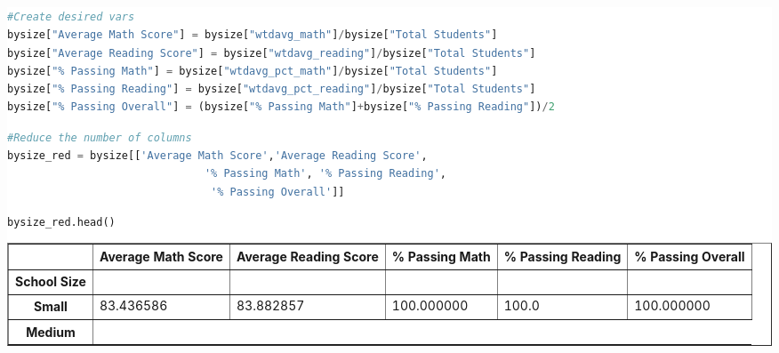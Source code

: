 
```python
#Create desired vars
bysize["Average Math Score"] = bysize["wtdavg_math"]/bysize["Total Students"]
bysize["Average Reading Score"] = bysize["wtdavg_reading"]/bysize["Total Students"]
bysize["% Passing Math"] = bysize["wtdavg_pct_math"]/bysize["Total Students"]
bysize["% Passing Reading"] = bysize["wtdavg_pct_reading"]/bysize["Total Students"]
bysize["% Passing Overall"] = (bysize["% Passing Math"]+bysize["% Passing Reading"])/2
```


```python
#Reduce the number of columns
bysize_red = bysize[['Average Math Score','Average Reading Score',
                               '% Passing Math', '% Passing Reading', 
                                '% Passing Overall']]
```


```python
bysize_red.head()
```




<div>
<style scoped>
    .dataframe tbody tr th:only-of-type {
        vertical-align: middle;
    }

    .dataframe tbody tr th {
        vertical-align: top;
    }

    .dataframe thead th {
        text-align: right;
    }
</style>
<table border="1" class="dataframe">
  <thead>
    <tr style="text-align: right;">
      <th></th>
      <th>Average Math Score</th>
      <th>Average Reading Score</th>
      <th>% Passing Math</th>
      <th>% Passing Reading</th>
      <th>% Passing Overall</th>
    </tr>
    <tr>
      <th>School Size</th>
      <th></th>
      <th></th>
      <th></th>
      <th></th>
      <th></th>
    </tr>
  </thead>
  <tbody>
    <tr>
      <th>Small</th>
      <td>83.436586</td>
      <td>83.882857</td>
      <td>100.000000</td>
      <td>100.0</td>
      <td>100.000000</td>
    </tr>
    <tr>
      <th>Medium</th>